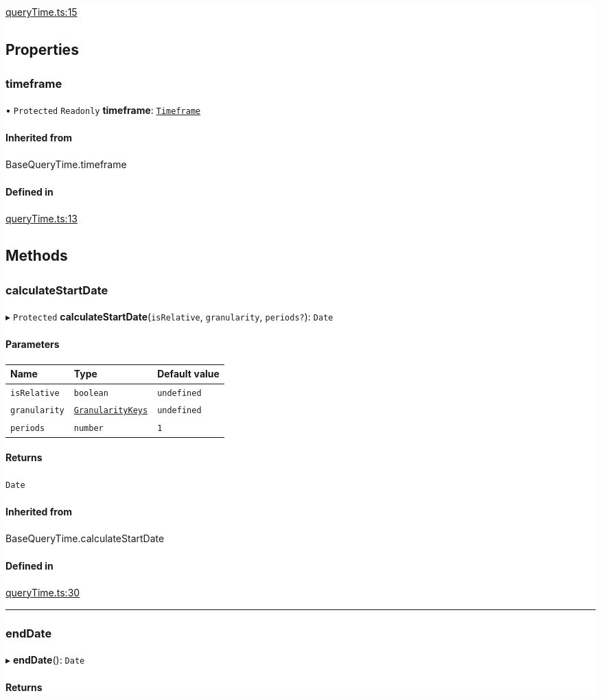 [queryTime.ts:15](https://github.com/Kong/shared-js/blob/main/packages/analytics-time-utils/src/queryTime.ts#L15)

## Properties

### timeframe

• `Protected` `Readonly` **timeframe**: [`Timeframe`](Timeframe.md)

#### Inherited from

BaseQueryTime.timeframe

#### Defined in

[queryTime.ts:13](https://github.com/Kong/shared-js/blob/main/packages/analytics-time-utils/src/queryTime.ts#L13)

## Methods

### calculateStartDate

▸ `Protected` **calculateStartDate**(`isRelative`, `granularity`, `periods?`): `Date`

#### Parameters

| Name | Type | Default value |
| :------ | :------ | :------ |
| `isRelative` | `boolean` | `undefined` |
| `granularity` | [`GranularityKeys`](../enums/GranularityKeys.md) | `undefined` |
| `periods` | `number` | `1` |

#### Returns

`Date`

#### Inherited from

BaseQueryTime.calculateStartDate

#### Defined in

[queryTime.ts:30](https://github.com/Kong/shared-js/blob/main/packages/analytics-time-utils/src/queryTime.ts#L30)

___

### endDate

▸ **endDate**(): `Date`

#### Returns
